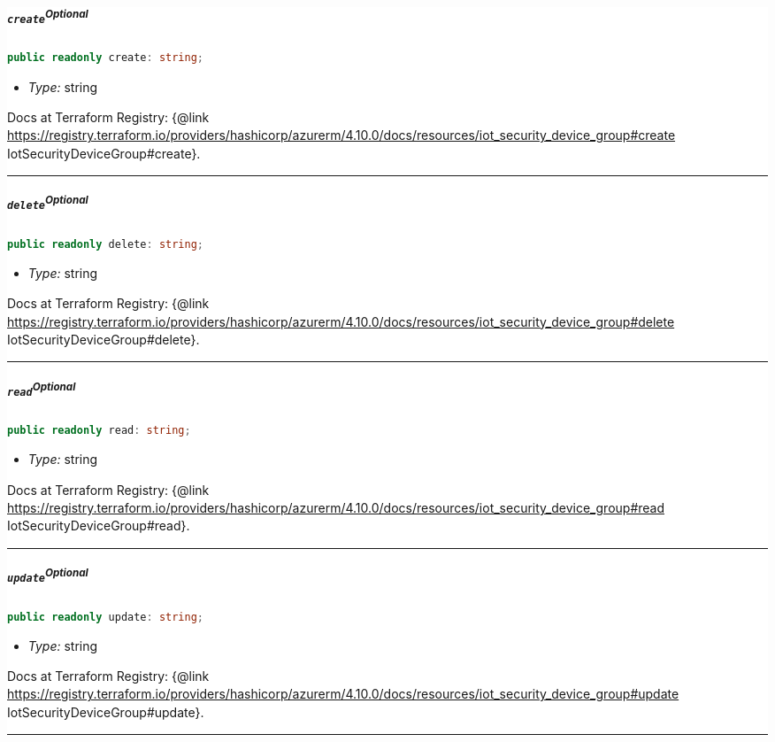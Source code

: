 
##### `create`<sup>Optional</sup> <a name="create" id="@cdktf/provider-azurerm.iotSecurityDeviceGroup.IotSecurityDeviceGroupTimeouts.property.create"></a>

```typescript
public readonly create: string;
```

- *Type:* string

Docs at Terraform Registry: {@link https://registry.terraform.io/providers/hashicorp/azurerm/4.10.0/docs/resources/iot_security_device_group#create IotSecurityDeviceGroup#create}.

---

##### `delete`<sup>Optional</sup> <a name="delete" id="@cdktf/provider-azurerm.iotSecurityDeviceGroup.IotSecurityDeviceGroupTimeouts.property.delete"></a>

```typescript
public readonly delete: string;
```

- *Type:* string

Docs at Terraform Registry: {@link https://registry.terraform.io/providers/hashicorp/azurerm/4.10.0/docs/resources/iot_security_device_group#delete IotSecurityDeviceGroup#delete}.

---

##### `read`<sup>Optional</sup> <a name="read" id="@cdktf/provider-azurerm.iotSecurityDeviceGroup.IotSecurityDeviceGroupTimeouts.property.read"></a>

```typescript
public readonly read: string;
```

- *Type:* string

Docs at Terraform Registry: {@link https://registry.terraform.io/providers/hashicorp/azurerm/4.10.0/docs/resources/iot_security_device_group#read IotSecurityDeviceGroup#read}.

---

##### `update`<sup>Optional</sup> <a name="update" id="@cdktf/provider-azurerm.iotSecurityDeviceGroup.IotSecurityDeviceGroupTimeouts.property.update"></a>

```typescript
public readonly update: string;
```

- *Type:* string

Docs at Terraform Registry: {@link https://registry.terraform.io/providers/hashicorp/azurerm/4.10.0/docs/resources/iot_security_device_group#update IotSecurityDeviceGroup#update}.

---
